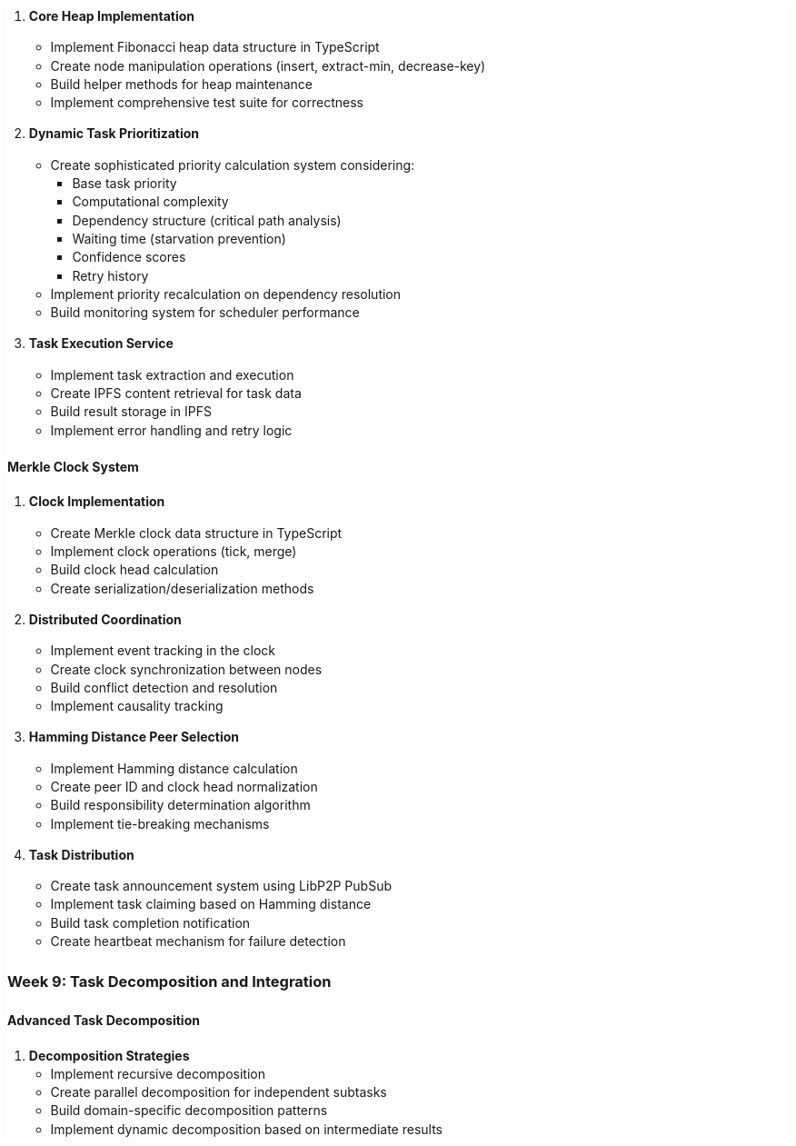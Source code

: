 1. **Core Heap Implementation**
   - Implement Fibonacci heap data structure in TypeScript
   - Create node manipulation operations (insert, extract-min, decrease-key)
   - Build helper methods for heap maintenance
   - Implement comprehensive test suite for correctness

2. **Dynamic Task Prioritization**
   - Create sophisticated priority calculation system considering:
     - Base task priority
     - Computational complexity
     - Dependency structure (critical path analysis)
     - Waiting time (starvation prevention)
     - Confidence scores
     - Retry history
   - Implement priority recalculation on dependency resolution
   - Build monitoring system for scheduler performance

3. **Task Execution Service**
   - Implement task extraction and execution
   - Create IPFS content retrieval for task data
   - Build result storage in IPFS
   - Implement error handling and retry logic

#### Merkle Clock System

1. **Clock Implementation**
   - Create Merkle clock data structure in TypeScript
   - Implement clock operations (tick, merge)
   - Build clock head calculation
   - Create serialization/deserialization methods

2. **Distributed Coordination**
   - Implement event tracking in the clock
   - Create clock synchronization between nodes
   - Build conflict detection and resolution
   - Implement causality tracking

3. **Hamming Distance Peer Selection**
   - Implement Hamming distance calculation
   - Create peer ID and clock head normalization
   - Build responsibility determination algorithm
   - Implement tie-breaking mechanisms

4. **Task Distribution**
   - Create task announcement system using LibP2P PubSub
   - Implement task claiming based on Hamming distance
   - Build task completion notification
   - Create heartbeat mechanism for failure detection

### Week 9: Task Decomposition and Integration

#### Advanced Task Decomposition

1. **Decomposition Strategies**
   - Implement recursive decomposition
   - Create parallel decomposition for independent subtasks
   - Build domain-specific decomposition patterns
   - Implement dynamic decomposition based on intermediate results
